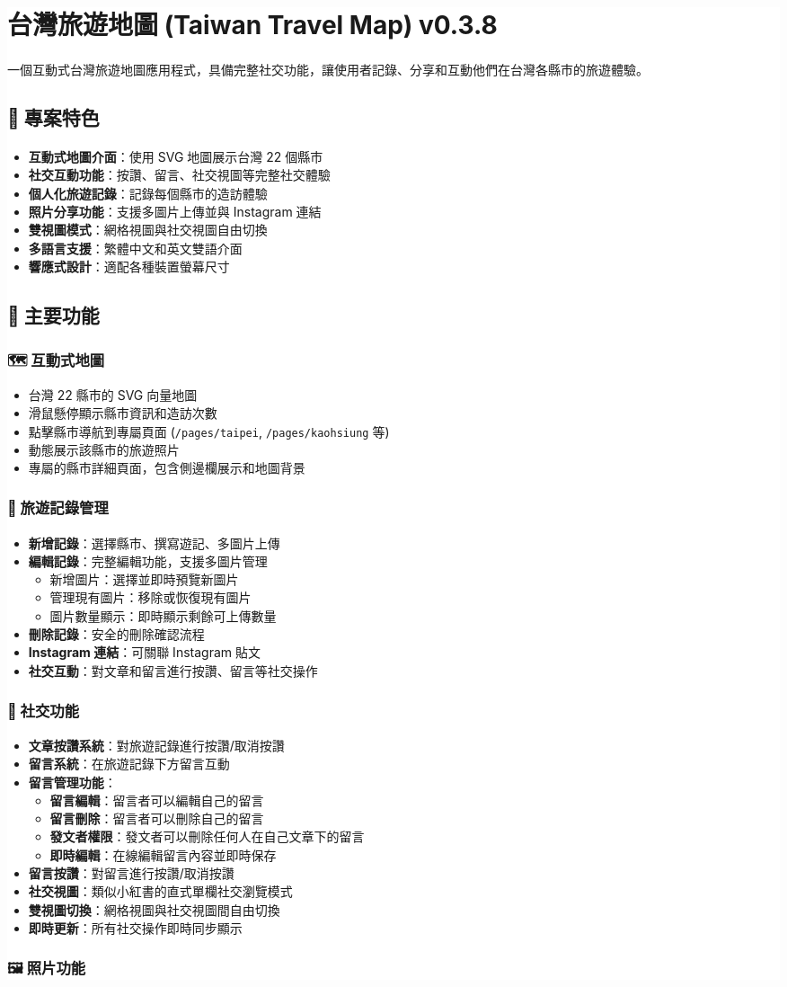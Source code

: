# 台灣旅遊地圖 (Taiwan Travel Map) v0.3.8

一個互動式台灣旅遊地圖應用程式，具備完整社交功能，讓使用者記錄、分享和互動他們在台灣各縣市的旅遊體驗。

## 🌟 專案特色

- **互動式地圖介面**：使用 SVG 地圖展示台灣 22 個縣市
- **社交互動功能**：按讚、留言、社交視圖等完整社交體驗
- **個人化旅遊記錄**：記錄每個縣市的造訪體驗
- **照片分享功能**：支援多圖片上傳並與 Instagram 連結
- **雙視圖模式**：網格視圖與社交視圖自由切換
- **多語言支援**：繁體中文和英文雙語介面
- **響應式設計**：適配各種裝置螢幕尺寸

## 🚀 主要功能

### 🗺️ 互動式地圖

- 台灣 22 縣市的 SVG 向量地圖
- 滑鼠懸停顯示縣市資訊和造訪次數
- 點擊縣市導航到專屬頁面 (`/pages/taipei`, `/pages/kaohsiung` 等)
- 動態展示該縣市的旅遊照片
- 專屬的縣市詳細頁面，包含側邊欄展示和地圖背景

### 📝 旅遊記錄管理

- **新增記錄**：選擇縣市、撰寫遊記、多圖片上傳
- **編輯記錄**：完整編輯功能，支援多圖片管理
  - 新增圖片：選擇並即時預覽新圖片
  - 管理現有圖片：移除或恢復現有圖片
  - 圖片數量顯示：即時顯示剩餘可上傳數量
- **刪除記錄**：安全的刪除確認流程
- **Instagram 連結**：可關聯 Instagram 貼文
- **社交互動**：對文章和留言進行按讚、留言等社交操作

### 💬 社交功能

- **文章按讚系統**：對旅遊記錄進行按讚/取消按讚
- **留言系統**：在旅遊記錄下方留言互動
- **留言管理功能**：
  - **留言編輯**：留言者可以編輯自己的留言
  - **留言刪除**：留言者可以刪除自己的留言
  - **發文者權限**：發文者可以刪除任何人在自己文章下的留言
  - **即時編輯**：在線編輯留言內容並即時保存
- **留言按讚**：對留言進行按讚/取消按讚
- **社交視圖**：類似小紅書的直式單欄社交瀏覽模式
- **雙視圖切換**：網格視圖與社交視圖間自由切換
- **即時更新**：所有社交操作即時同步顯示

### 🖼️ 照片功能
